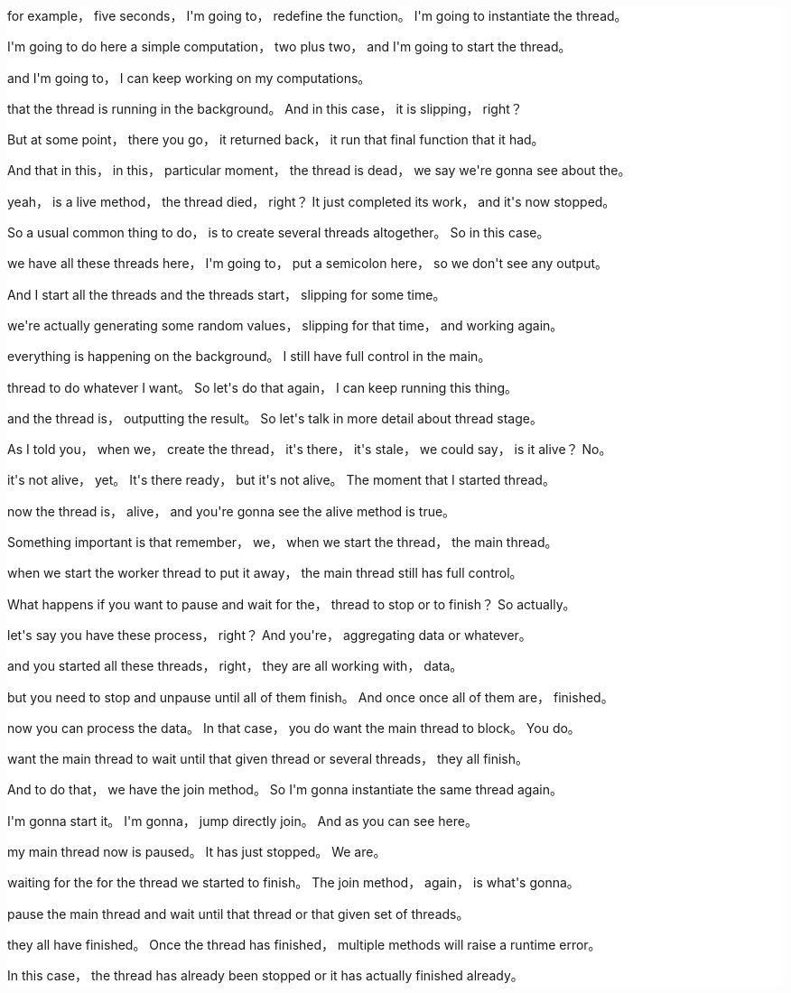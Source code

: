  for example， five seconds， I'm going to， redefine the function。 I'm going to instantiate the thread。

 I'm going to do here a simple computation， two plus two， and I'm going to start the thread。

 and I'm going to， I can keep working on my computations。

 that the thread is running in the background。 And in this case， it is slipping， right？

 But at some point， there you go， it returned back， it run that final function that it had。

 And that in this， in this， particular moment， the thread is dead， we say we're gonna see about the。

 yeah， is a live method， the thread died， right？ It just completed its work， and it's now stopped。

 So a usual common thing to do， is to create several threads altogether。 So in this case。

 we have all these threads here， I'm going to， put a semicolon here， so we don't see any output。

 And I start all the threads and the threads start， slipping for some time。

 we're actually generating some random values， slipping for that time， and working again。

 everything is happening on the background。 I still have full control in the main。

 thread to do whatever I want。 So let's do that again， I can keep running this thing。

 and the thread is， outputting the result。 So let's talk in more detail about thread stage。

 As I told you， when we， create the thread， it's there， it's stale， we could say， is it alive？ No。

 it's not alive， yet。 It's there ready， but it's not alive。 The moment that I started thread。

 now the thread is， alive， and you're gonna see the alive method is true。

 Something important is that remember， we， when we start the thread， the main thread。

 when we start the worker thread to put it away， the main thread still has full control。

 What happens if you want to pause and wait for the， thread to stop or to finish？ So actually。

 let's say you have these process， right？ And you're， aggregating data or whatever。

 and you started all these threads， right， they are all working with， data。

 but you need to stop and unpause until all of them finish。 And once once all of them are， finished。

 now you can process the data。 In that case， you do want the main thread to block。 You do。

 want the main thread to wait until that given thread or several threads， they all finish。

 And to do that， we have the join method。 So I'm gonna instantiate the same thread again。

 I'm gonna start it。 I'm gonna， jump directly join。 And as you can see here。

 my main thread now is paused。 It has just stopped。 We are。

 waiting for the for the thread we started to finish。 The join method， again， is what's gonna。

 pause the main thread and wait until that thread or that given set of threads。

 they all have finished。 Once the thread has finished， multiple methods will raise a runtime error。

 In this case， the thread has already been stopped or it has actually finished already。
